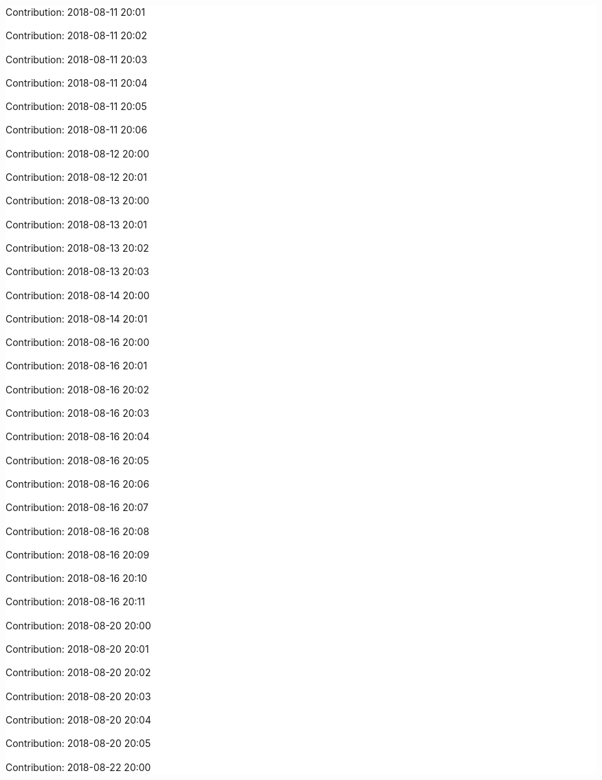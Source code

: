 Contribution: 2018-08-11 20:01

Contribution: 2018-08-11 20:02

Contribution: 2018-08-11 20:03

Contribution: 2018-08-11 20:04

Contribution: 2018-08-11 20:05

Contribution: 2018-08-11 20:06

Contribution: 2018-08-12 20:00

Contribution: 2018-08-12 20:01

Contribution: 2018-08-13 20:00

Contribution: 2018-08-13 20:01

Contribution: 2018-08-13 20:02

Contribution: 2018-08-13 20:03

Contribution: 2018-08-14 20:00

Contribution: 2018-08-14 20:01

Contribution: 2018-08-16 20:00

Contribution: 2018-08-16 20:01

Contribution: 2018-08-16 20:02

Contribution: 2018-08-16 20:03

Contribution: 2018-08-16 20:04

Contribution: 2018-08-16 20:05

Contribution: 2018-08-16 20:06

Contribution: 2018-08-16 20:07

Contribution: 2018-08-16 20:08

Contribution: 2018-08-16 20:09

Contribution: 2018-08-16 20:10

Contribution: 2018-08-16 20:11

Contribution: 2018-08-20 20:00

Contribution: 2018-08-20 20:01

Contribution: 2018-08-20 20:02

Contribution: 2018-08-20 20:03

Contribution: 2018-08-20 20:04

Contribution: 2018-08-20 20:05

Contribution: 2018-08-22 20:00
